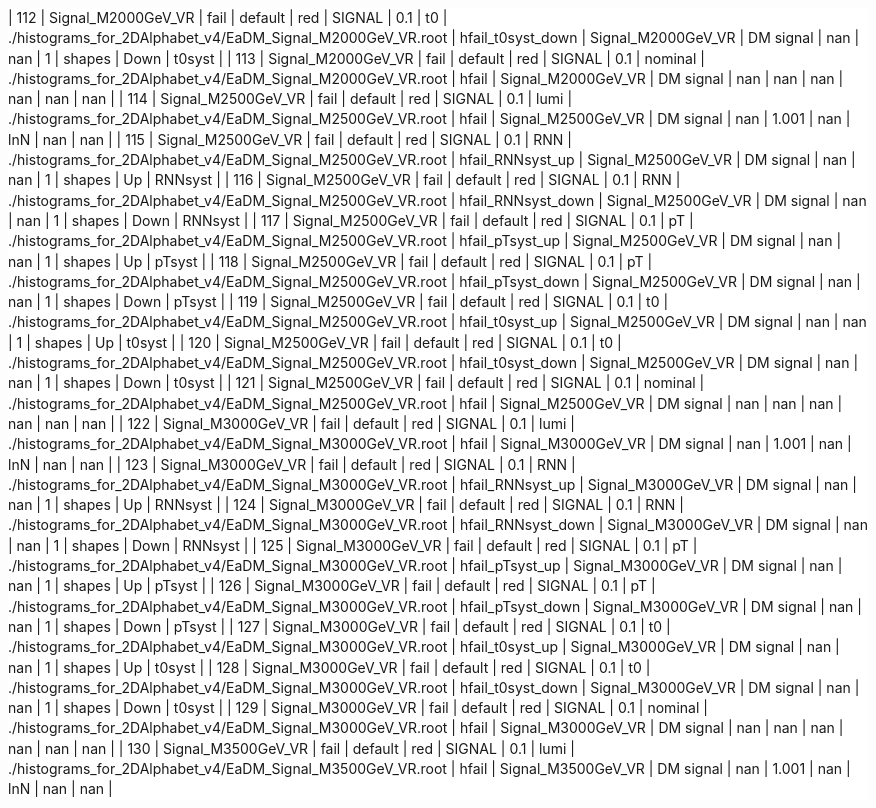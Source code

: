 | 112 | Signal_M2000GeV_VR | fail     | default   | red     | SIGNAL         |     0.1 | t0          | ./histograms_for_2DAlphabet_v4/EaDM_Signal_M2000GeV_VR.root | hfail_t0syst_down  | Signal_M2000GeV_VR | DM signal       |           nan | nan     |        1 | shapes      | Down        | t0syst            |
| 113 | Signal_M2000GeV_VR | fail     | default   | red     | SIGNAL         |     0.1 | nominal     | ./histograms_for_2DAlphabet_v4/EaDM_Signal_M2000GeV_VR.root | hfail              | Signal_M2000GeV_VR | DM signal       |           nan | nan     |      nan | nan         | nan         | nan               |
| 114 | Signal_M2500GeV_VR | fail     | default   | red     | SIGNAL         |     0.1 | lumi        | ./histograms_for_2DAlphabet_v4/EaDM_Signal_M2500GeV_VR.root | hfail              | Signal_M2500GeV_VR | DM signal       |           nan |   1.001 |      nan | lnN         | nan         | nan               |
| 115 | Signal_M2500GeV_VR | fail     | default   | red     | SIGNAL         |     0.1 | RNN         | ./histograms_for_2DAlphabet_v4/EaDM_Signal_M2500GeV_VR.root | hfail_RNNsyst_up   | Signal_M2500GeV_VR | DM signal       |           nan | nan     |        1 | shapes      | Up          | RNNsyst           |
| 116 | Signal_M2500GeV_VR | fail     | default   | red     | SIGNAL         |     0.1 | RNN         | ./histograms_for_2DAlphabet_v4/EaDM_Signal_M2500GeV_VR.root | hfail_RNNsyst_down | Signal_M2500GeV_VR | DM signal       |           nan | nan     |        1 | shapes      | Down        | RNNsyst           |
| 117 | Signal_M2500GeV_VR | fail     | default   | red     | SIGNAL         |     0.1 | pT          | ./histograms_for_2DAlphabet_v4/EaDM_Signal_M2500GeV_VR.root | hfail_pTsyst_up    | Signal_M2500GeV_VR | DM signal       |           nan | nan     |        1 | shapes      | Up          | pTsyst            |
| 118 | Signal_M2500GeV_VR | fail     | default   | red     | SIGNAL         |     0.1 | pT          | ./histograms_for_2DAlphabet_v4/EaDM_Signal_M2500GeV_VR.root | hfail_pTsyst_down  | Signal_M2500GeV_VR | DM signal       |           nan | nan     |        1 | shapes      | Down        | pTsyst            |
| 119 | Signal_M2500GeV_VR | fail     | default   | red     | SIGNAL         |     0.1 | t0          | ./histograms_for_2DAlphabet_v4/EaDM_Signal_M2500GeV_VR.root | hfail_t0syst_up    | Signal_M2500GeV_VR | DM signal       |           nan | nan     |        1 | shapes      | Up          | t0syst            |
| 120 | Signal_M2500GeV_VR | fail     | default   | red     | SIGNAL         |     0.1 | t0          | ./histograms_for_2DAlphabet_v4/EaDM_Signal_M2500GeV_VR.root | hfail_t0syst_down  | Signal_M2500GeV_VR | DM signal       |           nan | nan     |        1 | shapes      | Down        | t0syst            |
| 121 | Signal_M2500GeV_VR | fail     | default   | red     | SIGNAL         |     0.1 | nominal     | ./histograms_for_2DAlphabet_v4/EaDM_Signal_M2500GeV_VR.root | hfail              | Signal_M2500GeV_VR | DM signal       |           nan | nan     |      nan | nan         | nan         | nan               |
| 122 | Signal_M3000GeV_VR | fail     | default   | red     | SIGNAL         |     0.1 | lumi        | ./histograms_for_2DAlphabet_v4/EaDM_Signal_M3000GeV_VR.root | hfail              | Signal_M3000GeV_VR | DM signal       |           nan |   1.001 |      nan | lnN         | nan         | nan               |
| 123 | Signal_M3000GeV_VR | fail     | default   | red     | SIGNAL         |     0.1 | RNN         | ./histograms_for_2DAlphabet_v4/EaDM_Signal_M3000GeV_VR.root | hfail_RNNsyst_up   | Signal_M3000GeV_VR | DM signal       |           nan | nan     |        1 | shapes      | Up          | RNNsyst           |
| 124 | Signal_M3000GeV_VR | fail     | default   | red     | SIGNAL         |     0.1 | RNN         | ./histograms_for_2DAlphabet_v4/EaDM_Signal_M3000GeV_VR.root | hfail_RNNsyst_down | Signal_M3000GeV_VR | DM signal       |           nan | nan     |        1 | shapes      | Down        | RNNsyst           |
| 125 | Signal_M3000GeV_VR | fail     | default   | red     | SIGNAL         |     0.1 | pT          | ./histograms_for_2DAlphabet_v4/EaDM_Signal_M3000GeV_VR.root | hfail_pTsyst_up    | Signal_M3000GeV_VR | DM signal       |           nan | nan     |        1 | shapes      | Up          | pTsyst            |
| 126 | Signal_M3000GeV_VR | fail     | default   | red     | SIGNAL         |     0.1 | pT          | ./histograms_for_2DAlphabet_v4/EaDM_Signal_M3000GeV_VR.root | hfail_pTsyst_down  | Signal_M3000GeV_VR | DM signal       |           nan | nan     |        1 | shapes      | Down        | pTsyst            |
| 127 | Signal_M3000GeV_VR | fail     | default   | red     | SIGNAL         |     0.1 | t0          | ./histograms_for_2DAlphabet_v4/EaDM_Signal_M3000GeV_VR.root | hfail_t0syst_up    | Signal_M3000GeV_VR | DM signal       |           nan | nan     |        1 | shapes      | Up          | t0syst            |
| 128 | Signal_M3000GeV_VR | fail     | default   | red     | SIGNAL         |     0.1 | t0          | ./histograms_for_2DAlphabet_v4/EaDM_Signal_M3000GeV_VR.root | hfail_t0syst_down  | Signal_M3000GeV_VR | DM signal       |           nan | nan     |        1 | shapes      | Down        | t0syst            |
| 129 | Signal_M3000GeV_VR | fail     | default   | red     | SIGNAL         |     0.1 | nominal     | ./histograms_for_2DAlphabet_v4/EaDM_Signal_M3000GeV_VR.root | hfail              | Signal_M3000GeV_VR | DM signal       |           nan | nan     |      nan | nan         | nan         | nan               |
| 130 | Signal_M3500GeV_VR | fail     | default   | red     | SIGNAL         |     0.1 | lumi        | ./histograms_for_2DAlphabet_v4/EaDM_Signal_M3500GeV_VR.root | hfail              | Signal_M3500GeV_VR | DM signal       |           nan |   1.001 |      nan | lnN         | nan         | nan               |